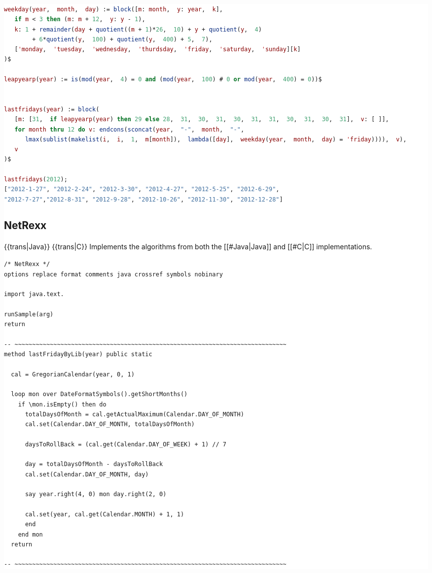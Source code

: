 
```maxima
weekday(year,  month,  day) := block([m: month,  y: year,  k],
   if m < 3 then (m: m + 12,  y: y - 1),
   k: 1 + remainder(day + quotient((m + 1)*26,  10) + y + quotient(y,  4)
        + 6*quotient(y,  100) + quotient(y,  400) + 5,  7),
   ['monday,  'tuesday,  'wednesday,  'thurdsday,  'friday,  'saturday,  'sunday][k]
)$

leapyearp(year) := is(mod(year,  4) = 0 and (mod(year,  100) # 0 or mod(year,  400) = 0))$


lastfridays(year) := block(
   [m: [31,  if leapyearp(year) then 29 else 28,  31,  30,  31,  30,  31,  31,  30,  31,  30,  31],  v: [ ]],
   for month thru 12 do v: endcons(sconcat(year,  "-",  month,  "-",
      lmax(sublist(makelist(i,  i,  1,  m[month]),  lambda([day],  weekday(year,  month,  day) = 'friday)))),  v),
   v
)$

lastfridays(2012);
["2012-1-27", "2012-2-24", "2012-3-30", "2012-4-27", "2012-5-25", "2012-6-29",
"2012-7-27","2012-8-31", "2012-9-28", "2012-10-26", "2012-11-30", "2012-12-28"]
```



## NetRexx

{{trans|Java}}
{{trans|C}}
Implements the algorithms from both the [[#Java|Java]] and [[#C|C]] implementations.

```NetRexx
/* NetRexx */
options replace format comments java crossref symbols nobinary

import java.text.

runSample(arg)
return

-- ~~~~~~~~~~~~~~~~~~~~~~~~~~~~~~~~~~~~~~~~~~~~~~~~~~~~~~~~~~~~~~~~~~~~~~~~~~~~~
method lastFridayByLib(year) public static

  cal = GregorianCalendar(year, 0, 1)

  loop mon over DateFormatSymbols().getShortMonths()
    if \mon.isEmpty() then do
      totalDaysOfMonth = cal.getActualMaximum(Calendar.DAY_OF_MONTH)
      cal.set(Calendar.DAY_OF_MONTH, totalDaysOfMonth)

      daysToRollBack = (cal.get(Calendar.DAY_OF_WEEK) + 1) // 7

      day = totalDaysOfMonth - daysToRollBack
      cal.set(Calendar.DAY_OF_MONTH, day)

      say year.right(4, 0) mon day.right(2, 0)

      cal.set(year, cal.get(Calendar.MONTH) + 1, 1)
      end
    end mon
  return

-- ~~~~~~~~~~~~~~~~~~~~~~~~~~~~~~~~~~~~~~~~~~~~~~~~~~~~~~~~~~~~~~~~~~~~~~~~~~~~~
```